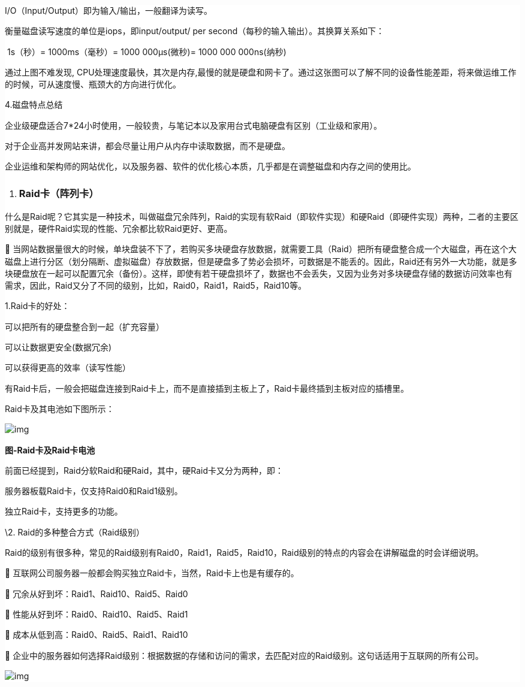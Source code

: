 I/O（Input/Output）即为输入/输出，一般翻译为读写。

衡量磁盘读写速度的单位是iops，即input/output/ per second（每秒的输入输出）。其换算关系如下：

​        1s（秒）= 1000ms（毫秒）= 1000 000μs(微秒)= 1000 000 000ns(纳秒)

通过上图不难发现,
CPU处理速度最快，其次是内存,最慢的就是硬盘和网卡了。通过这张图可以了解不同的设备性能差距，将来做运维工作的时候，可从速度慢、瓶颈大的方向进行优化。

4.磁盘特点总结

企业级硬盘适合7*24小时使用，一般较贵，与笔记本以及家用台式电脑硬盘有区别（工业级和家用）。

对于企业高并发网站来讲，都会尽量让用户从内存中读取数据，而不是硬盘。

企业运维和架构师的网站优化，以及服务器、软件的优化核心本质，几乎都是在调整磁盘和内存之间的使用比。

1. ### Raid卡（阵列卡）

什么是Raid呢？它其实是一种技术，叫做磁盘冗余阵列，Raid的实现有软Raid（即软件实现）和硬Raid（即硬件实现）两种，二者的主要区别就是，硬件Raid实现的性能、冗余都比软Raid更好、更高。

    当网站数据量很大的时候，单块盘装不下了，若购买多块硬盘存放数据，就需要工具（Raid）把所有硬盘整合成一个大磁盘，再在这个大磁盘上进行分区（划分隔断、虚拟磁盘）存放数据，但是硬盘多了势必会损坏，可数据是不能丢的。因此，Raid还有另外一大功能，就是多块硬盘放在一起可以配置冗余（备份）。这样，即使有若干硬盘损坏了，数据也不会丢失，又因为业务对多块硬盘存储的数据访问效率也有需求，因此，Raid又分了不同的级别，比如，Raid0，Raid1，Raid5，Raid10等。

1.Raid卡的好处：

可以把所有的硬盘整合到一起（扩充容量）

可以让数据更安全(数据冗余)

可以获得更高的效率（读写性能）

有Raid卡后，一般会把磁盘连接到Raid卡上，而不是直接插到主板上了，Raid卡最终插到主板对应的插槽里。

Raid卡及其电池如下图所示：

![img](D:\Notes\md_img\071119_0253_Linux34-1566387025352.png)

**图-Raid卡及Raid卡电池**

前面已经提到，Raid分软Raid和硬Raid，其中，硬Raid卡又分为两种，即：

服务器板载Raid卡，仅支持Raid0和Raid1级别。

独立Raid卡，支持更多的功能。

\2. Raid的多种整合方式（Raid级别）

Raid的级别有很多种，常见的Raid级别有Raid0，Raid1，Raid5，Raid10，Raid级别的特点的内容会在讲解磁盘的时会详细说明。

    互联网公司服务器一般都会购买独立Raid卡，当然，Raid卡上也是有缓存的。

    冗余从好到坏：Raid1、Raid10、Raid5、Raid0

    性能从好到坏：Raid0、Raid10、Raid5、Raid1

    成本从低到高：Raid0、Raid5、Raid1、Raid10

    企业中的服务器如何选择Raid级别：根据数据的存储和访问的需求，去匹配对应的Raid级别。这句话适用于互联网的所有公司。

![img](D:\Notes\md_img\071119_0253_Linux35-1566387027705.png)
